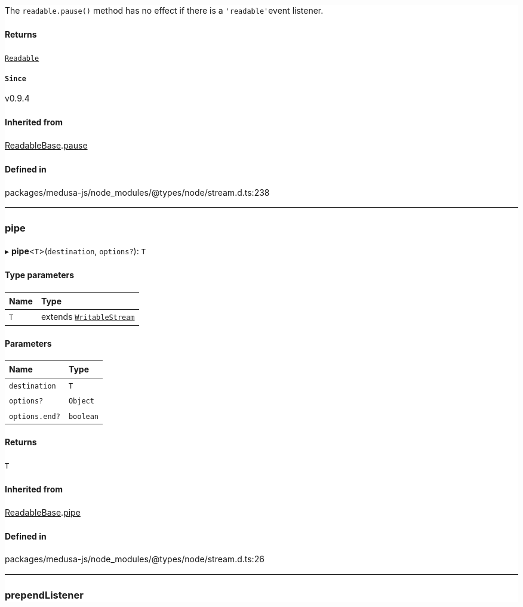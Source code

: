 The `readable.pause()` method has no effect if there is a `'readable'`event listener.

#### Returns

[`Readable`](internal-8.Readable.md)

**`Since`**

v0.9.4

#### Inherited from

[ReadableBase](internal-8.ReadableBase.md).[pause](internal-8.ReadableBase.md#pause)

#### Defined in

packages/medusa-js/node_modules/@types/node/stream.d.ts:238

___

### pipe

▸ **pipe**<`T`\>(`destination`, `options?`): `T`

#### Type parameters

| Name | Type |
| :------ | :------ |
| `T` | extends [`WritableStream`](../interfaces/internal-8.WritableStream.md) |

#### Parameters

| Name | Type |
| :------ | :------ |
| `destination` | `T` |
| `options?` | `Object` |
| `options.end?` | `boolean` |

#### Returns

`T`

#### Inherited from

[ReadableBase](internal-8.ReadableBase.md).[pipe](internal-8.ReadableBase.md#pipe)

#### Defined in

packages/medusa-js/node_modules/@types/node/stream.d.ts:26

___

### prependListener
